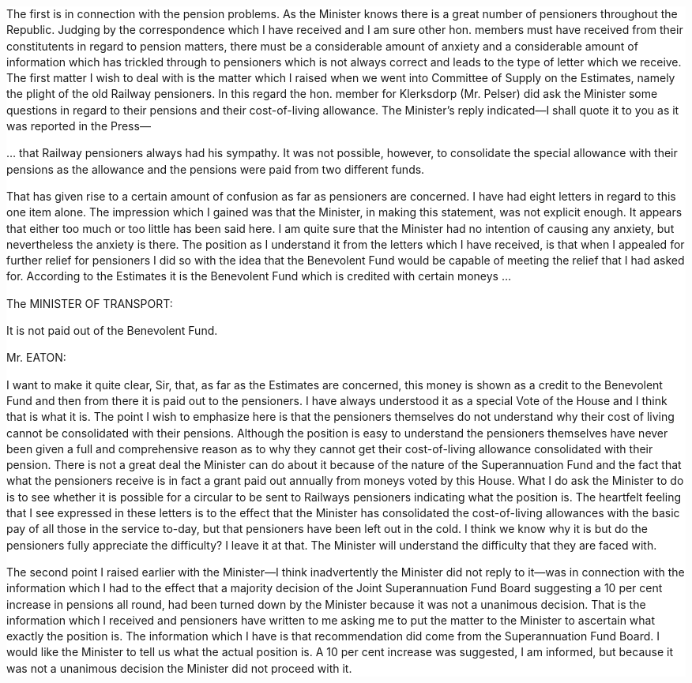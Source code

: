 <p>The first is in connection with the pension problems. As the Minister knows there is a great number of pensioners throughout the Republic. Judging by the correspondence which I have received and I am sure other hon. members must have received from their constitutents in regard to pension matters, there must be a considerable amount of anxiety and a considerable amount of information which has trickled through to pensioners which is not always correct and leads to the type of letter which we receive. The first matter I wish to deal with is the matter which I raised when we went into Committee of Supply on the Estimates, namely the plight of the old Railway pensioners. In this regard the hon. member for Klerksdorp (Mr. Pelser) did ask the Minister some questions in regard to their pensions and their cost-of-living allowance. The Minister&#x2019;s reply indicated&#x2014;I shall quote it to you as it was reported in the Press&#x2014;</p>

<block name="quote">&#x2026; that Railway pensioners always had his sympathy. It was not possible, however, to consolidate the special allowance with their pensions as the allowance and the pensions were paid from two different funds.</block>

<p>That has given rise to a certain amount of confusion as far as pensioners are concerned. I have had eight letters in regard to this one item alone. The impression which I gained was that the Minister, in making this statement, was not explicit enough. It appears that either too much or too little has been said here. I am quite sure that the Minister had no intention of causing any anxiety, but nevertheless the anxiety is there. The position as I understand it from the letters which I have received, is that when I appealed for further relief for pensioners I did so with the idea that the Benevolent Fund would be capable of meeting the relief that I had asked for. According to the Estimates it is the Benevolent Fund which is credited with certain moneys &#x2026;</p>

</speech>

<speech by="#minister_of_transport">

<from>The <person refersTo="hansard_za">MINISTER OF TRANSPORT</person>:</from>

<p>It is not paid out of the Benevolent Fund.</p>

</speech>

<speech by="#eaton">

<from>Mr. <person refersTo="hansard_za">EATON</person>:</from>

<p>I want to make it quite clear, Sir, that, as far as the Estimates are concerned, this money is shown as a credit to the Benevolent Fund and then from there it is paid out to the pensioners. I have always understood it as a special Vote of the House and I think that is what it is. The point I wish to emphasize here is that the pensioners themselves do not understand why their cost of living cannot be consolidated with their pensions. Although the position is easy to understand the pensioners themselves have never been given a full and comprehensive reason as <span class="col_2891-2892" refersTo="page_0072"/>to why they cannot get their cost-of-living allowance consolidated with their pension. There is not a great deal the Minister can do about it because of the nature of the Superannuation Fund and the fact that what the pensioners receive is in fact a grant paid out annually from moneys voted by this House. What I do ask the Minister to do is to see whether it is possible for a circular to be sent to Railways pensioners indicating what the position is. The heartfelt feeling that I see expressed in these letters is to the effect that the Minister has consolidated the cost-of-living allowances with the basic pay of all those in the service to-day, but that pensioners have been left out in the cold. I think we know why it is but do the pensioners fully appreciate the difficulty? I leave it at that. The Minister will understand the difficulty that they are faced with.</p>

<p>The second point I raised earlier with the Minister&#x2014;I think inadvertently the Minister did not reply to it&#x2014;was in connection with the information which I had to the effect that a majority decision of the Joint Superannuation Fund Board suggesting a 10 per cent increase in pensions all round, had been turned down by the Minister because it was not a unanimous decision. That is the information which I received and pensioners have written to me asking me to put the matter to the Minister to ascertain what exactly the position is. The information which I have is that recommendation did come from the Superannuation Fund Board. I would like the Minister to tell us what the actual position is. A 10 per cent increase was suggested, I am informed, but because it was not a unanimous decision the Minister did not proceed with it.</p>
